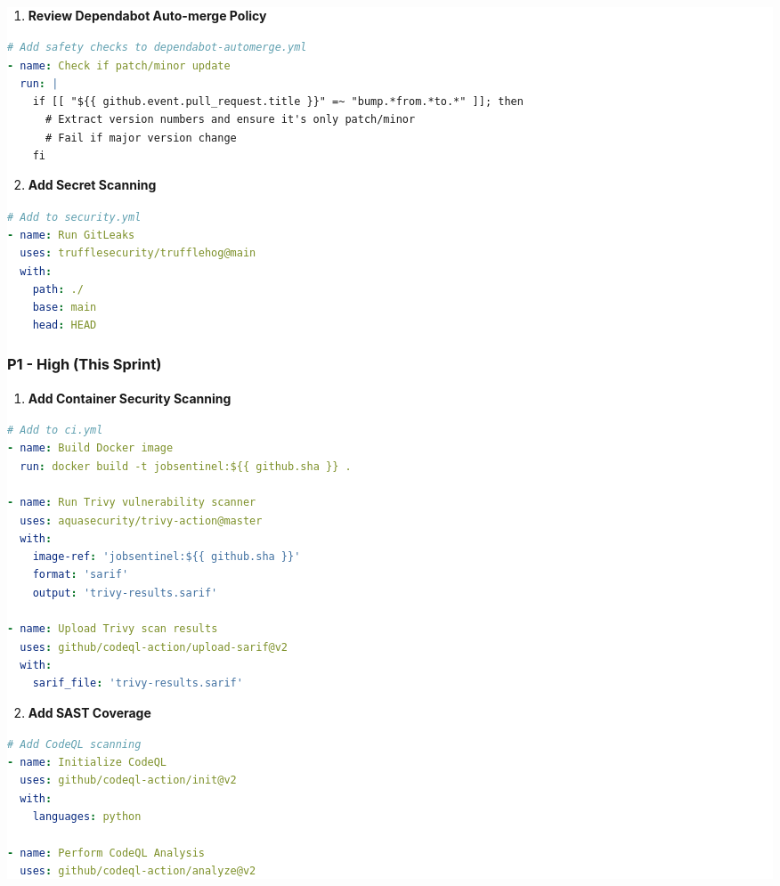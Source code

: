 1. **Review Dependabot Auto-merge Policy**
```yaml
# Add safety checks to dependabot-automerge.yml
- name: Check if patch/minor update
  run: |
    if [[ "${{ github.event.pull_request.title }}" =~ "bump.*from.*to.*" ]]; then
      # Extract version numbers and ensure it's only patch/minor
      # Fail if major version change
    fi
```

2. **Add Secret Scanning**
```yaml
# Add to security.yml
- name: Run GitLeaks
  uses: trufflesecurity/trufflehog@main
  with:
    path: ./
    base: main
    head: HEAD
```

### P1 - High (This Sprint)

1. **Add Container Security Scanning**
```yaml
# Add to ci.yml
- name: Build Docker image
  run: docker build -t jobsentinel:${{ github.sha }} .

- name: Run Trivy vulnerability scanner
  uses: aquasecurity/trivy-action@master
  with:
    image-ref: 'jobsentinel:${{ github.sha }}'
    format: 'sarif'
    output: 'trivy-results.sarif'

- name: Upload Trivy scan results
  uses: github/codeql-action/upload-sarif@v2
  with:
    sarif_file: 'trivy-results.sarif'
```

2. **Add SAST Coverage**
```yaml
# Add CodeQL scanning
- name: Initialize CodeQL
  uses: github/codeql-action/init@v2
  with:
    languages: python

- name: Perform CodeQL Analysis
  uses: github/codeql-action/analyze@v2
```
